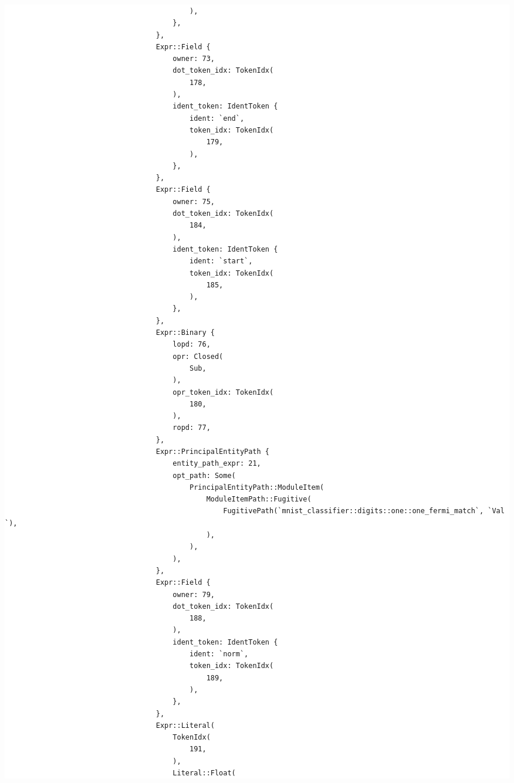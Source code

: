                                                 ),
                                            },
                                        },
                                        Expr::Field {
                                            owner: 73,
                                            dot_token_idx: TokenIdx(
                                                178,
                                            ),
                                            ident_token: IdentToken {
                                                ident: `end`,
                                                token_idx: TokenIdx(
                                                    179,
                                                ),
                                            },
                                        },
                                        Expr::Field {
                                            owner: 75,
                                            dot_token_idx: TokenIdx(
                                                184,
                                            ),
                                            ident_token: IdentToken {
                                                ident: `start`,
                                                token_idx: TokenIdx(
                                                    185,
                                                ),
                                            },
                                        },
                                        Expr::Binary {
                                            lopd: 76,
                                            opr: Closed(
                                                Sub,
                                            ),
                                            opr_token_idx: TokenIdx(
                                                180,
                                            ),
                                            ropd: 77,
                                        },
                                        Expr::PrincipalEntityPath {
                                            entity_path_expr: 21,
                                            opt_path: Some(
                                                PrincipalEntityPath::ModuleItem(
                                                    ModuleItemPath::Fugitive(
                                                        FugitivePath(`mnist_classifier::digits::one::one_fermi_match`, `Val`),
                                                    ),
                                                ),
                                            ),
                                        },
                                        Expr::Field {
                                            owner: 79,
                                            dot_token_idx: TokenIdx(
                                                188,
                                            ),
                                            ident_token: IdentToken {
                                                ident: `norm`,
                                                token_idx: TokenIdx(
                                                    189,
                                                ),
                                            },
                                        },
                                        Expr::Literal(
                                            TokenIdx(
                                                191,
                                            ),
                                            Literal::Float(